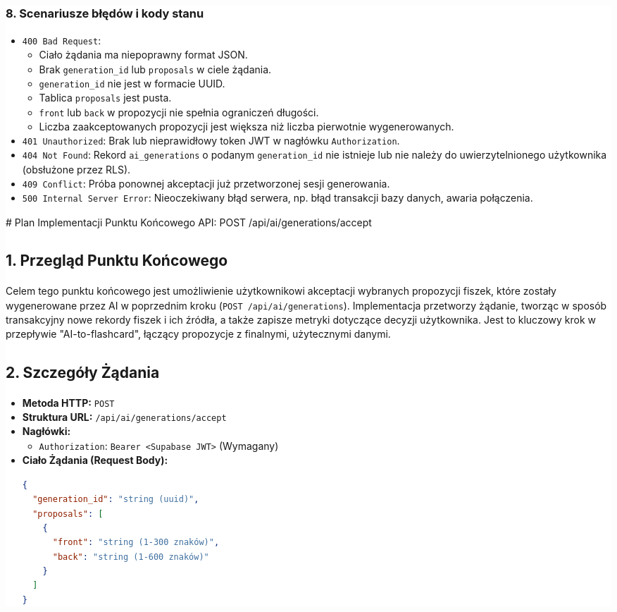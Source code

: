 ### 8. Scenariusze błędów i kody stanu

- `400 Bad Request`:
  - Ciało żądania ma niepoprawny format JSON.
  - Brak `generation_id` lub `proposals` w ciele żądania.
  - `generation_id` nie jest w formacie UUID.
  - Tablica `proposals` jest pusta.
  - `front` lub `back` w propozycji nie spełnia ograniczeń długości.
  - Liczba zaakceptowanych propozycji jest większa niż liczba pierwotnie wygenerowanych.
- `401 Unauthorized`: Brak lub nieprawidłowy token JWT w nagłówku `Authorization`.
- `404 Not Found`: Rekord `ai_generations` o podanym `generation_id` nie istnieje lub nie należy do uwierzytelnionego
  użytkownika (obsłużone przez RLS).
- `409 Conflict`: Próba ponownej akceptacji już przetworzonej sesji generowania.
- `500 Internal Server Error`: Nieoczekiwany błąd serwera, np. błąd transakcji bazy danych, awaria połączenia.

</analysis>
# Plan Implementacji Punktu Końcowego API: POST /api/ai/generations/accept

## 1. Przegląd Punktu Końcowego

Celem tego punktu końcowego jest umożliwienie użytkownikowi akceptacji wybranych propozycji fiszek, które zostały
wygenerowane przez AI w poprzednim kroku (`POST /api/ai/generations`). Implementacja przetworzy żądanie, tworząc w
sposób transakcyjny nowe rekordy fiszek i ich źródła, a także zapisze metryki dotyczące decyzji użytkownika. Jest to
kluczowy krok w przepływie "AI-to-flashcard", łączący propozycje z finalnymi, użytecznymi danymi.

## 2. Szczegóły Żądania

- **Metoda HTTP:** `POST`
- **Struktura URL:** `/api/ai/generations/accept`
- **Nagłówki:**
  - `Authorization`: `Bearer <Supabase JWT>` (Wymagany)
- **Ciało Żądania (Request Body):**
  ```json
  {
    "generation_id": "string (uuid)",
    "proposals": [
      {
        "front": "string (1-300 znaków)",
        "back": "string (1-600 znaków)"
      }
    ]
  }
  ```
